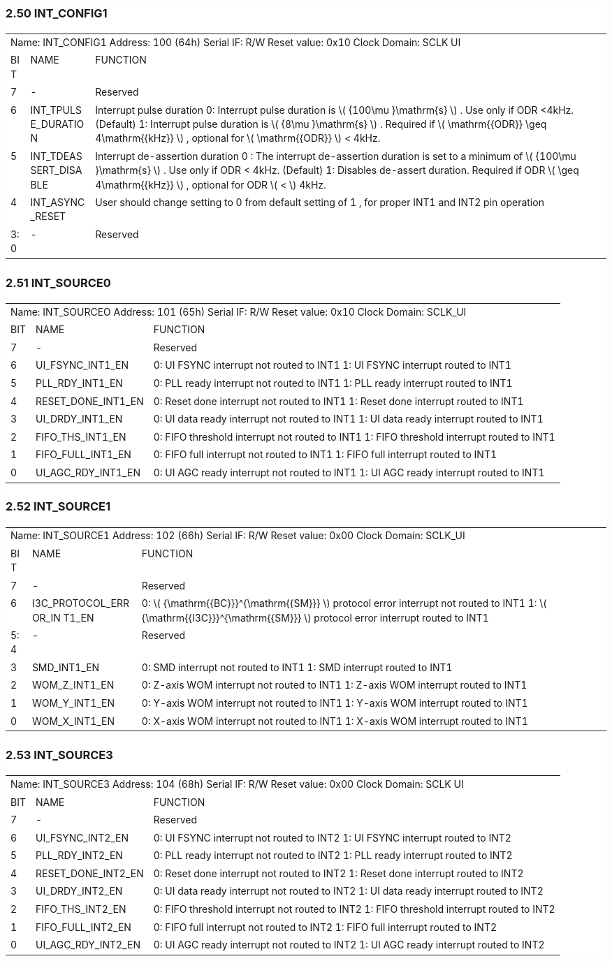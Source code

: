 ### 2.50 INT_CONFIG1

<table><tr><td colspan="3">Name: INT_CONFIG1 Address: 100 (64h) Serial IF: R/W Reset value: 0x10 Clock Domain: SCLK UI</td></tr><tr><td>BIT</td><td>NAME</td><td>FUNCTION</td></tr><tr><td>7</td><td>-</td><td>Reserved</td></tr><tr><td>6</td><td>INT_TPULSE_DURATION</td><td>Interrupt pulse duration 0: Interrupt pulse duration is \( {100\mu }\mathrm{s} \) . Use only if ODR <4kHz. (Default) 1: Interrupt pulse duration is \( {8\mu }\mathrm{s} \) . Required if \( \mathrm{{ODR}} \geq  4\mathrm{{kHz}} \) , optional for \( \mathrm{{ODR}} \) < 4kHz.</td></tr><tr><td>5</td><td>INT_TDEASSERT_DISABLE</td><td>Interrupt de-assertion duration 0 : The interrupt de-assertion duration is set to a minimum of \( {100\mu }\mathrm{s} \) . Use only if ODR < 4kHz. (Default) 1: Disables de-assert duration. Required if ODR \( \geq  4\mathrm{{kHz}} \) , optional for ODR \( < \) 4kHz.</td></tr><tr><td>4</td><td>INT_ASYNC_RESET</td><td>User should change setting to 0 from default setting of 1 , for proper INT1 and INT2 pin operation</td></tr><tr><td>3:0</td><td>-</td><td>Reserved</td></tr></table>

### 2.51 INT_SOURCE0

<table><tr><td colspan="3">Name: INT_SOURCEO Address: 101 (65h) Serial IF: R/W Reset value: 0x10 Clock Domain: SCLK_UI</td></tr><tr><td>BIT</td><td>NAME</td><td>FUNCTION</td></tr><tr><td>7</td><td>-</td><td>Reserved</td></tr><tr><td>6</td><td>UI_FSYNC_INT1_EN</td><td>0: UI FSYNC interrupt not routed to INT1 1: UI FSYNC interrupt routed to INT1</td></tr><tr><td>5</td><td>PLL_RDY_INT1_EN</td><td>0: PLL ready interrupt not routed to INT1 1: PLL ready interrupt routed to INT1</td></tr><tr><td>4</td><td>RESET_DONE_INT1_EN</td><td>0: Reset done interrupt not routed to INT1 1: Reset done interrupt routed to INT1</td></tr><tr><td>3</td><td>UI_DRDY_INT1_EN</td><td>0: UI data ready interrupt not routed to INT1 1: UI data ready interrupt routed to INT1</td></tr><tr><td>2</td><td>FIFO_THS_INT1_EN</td><td>0: FIFO threshold interrupt not routed to INT1 1: FIFO threshold interrupt routed to INT1</td></tr><tr><td>1</td><td>FIFO_FULL_INT1_EN</td><td>0: FIFO full interrupt not routed to INT1 1: FIFO full interrupt routed to INT1</td></tr><tr><td>0</td><td>UI_AGC_RDY_INT1_EN</td><td>0: UI AGC ready interrupt not routed to INT1 1: UI AGC ready interrupt routed to INT1</td></tr></table>

### 2.52 INT_SOURCE1

<table><tr><td colspan="3">Name: INT_SOURCE1 Address: 102 (66h) Serial IF: R/W Reset value: 0x00 Clock Domain: SCLK_UI</td></tr><tr><td>BIT</td><td>NAME</td><td>FUNCTION</td></tr><tr><td>7</td><td>-</td><td>Reserved</td></tr><tr><td>6</td><td>I3C_PROTOCOL_ERROR_IN T1_EN</td><td>0: \( {\mathrm{{BC}}}^{\mathrm{{SM}}} \) protocol error interrupt not routed to INT1 1: \( {\mathrm{{I3C}}}^{\mathrm{{SM}}} \) protocol error interrupt routed to INT1</td></tr><tr><td>5:4</td><td>-</td><td>Reserved</td></tr><tr><td>3</td><td>SMD_INT1_EN</td><td>0: SMD interrupt not routed to INT1 1: SMD interrupt routed to INT1</td></tr><tr><td>2</td><td>WOM_Z_INT1_EN</td><td>0: Z-axis WOM interrupt not routed to INT1 1: Z-axis WOM interrupt routed to INT1</td></tr><tr><td>1</td><td>WOM_Y_INT1_EN</td><td>0: Y-axis WOM interrupt not routed to INT1 1: Y-axis WOM interrupt routed to INT1</td></tr><tr><td>0</td><td>WOM_X_INT1_EN</td><td>0: X-axis WOM interrupt not routed to INT1 1: X-axis WOM interrupt routed to INT1</td></tr></table>

### 2.53 INT_SOURCE3

<table><tr><td colspan="3">Name: INT_SOURCE3 Address: 104 (68h) Serial IF: R/W Reset value: 0x00 Clock Domain: SCLK UI</td></tr><tr><td>BIT</td><td>NAME</td><td>FUNCTION</td></tr><tr><td>7</td><td>-</td><td>Reserved</td></tr><tr><td>6</td><td>UI_FSYNC_INT2_EN</td><td>0: UI FSYNC interrupt not routed to INT2 1: UI FSYNC interrupt routed to INT2</td></tr><tr><td>5</td><td>PLL_RDY_INT2_EN</td><td>0: PLL ready interrupt not routed to INT2 1: PLL ready interrupt routed to INT2</td></tr><tr><td>4</td><td>RESET_DONE_INT2_EN</td><td>0: Reset done interrupt not routed to INT2 1: Reset done interrupt routed to INT2</td></tr><tr><td>3</td><td>UI_DRDY_INT2_EN</td><td>0: UI data ready interrupt not routed to INT2 1: UI data ready interrupt routed to INT2</td></tr><tr><td>2</td><td>FIFO_THS_INT2_EN</td><td>0: FIFO threshold interrupt not routed to INT2 1: FIFO threshold interrupt routed to INT2</td></tr><tr><td>1</td><td>FIFO_FULL_INT2_EN</td><td>0: FIFO full interrupt not routed to INT2 1: FIFO full interrupt routed to INT2</td></tr><tr><td>0</td><td>UI_AGC_RDY_INT2_EN</td><td>0: UI AGC ready interrupt not routed to INT2 1: UI AGC ready interrupt routed to INT2</td></tr></table>
